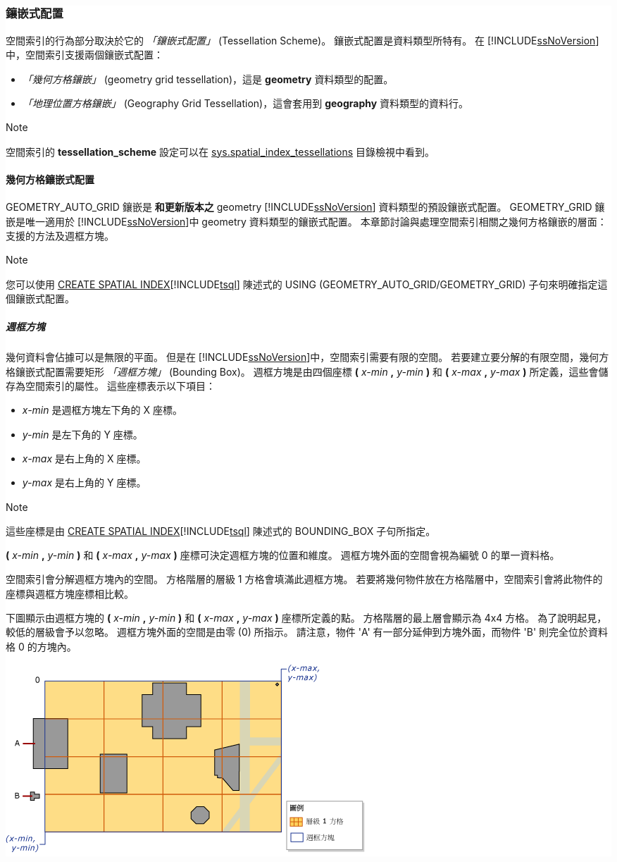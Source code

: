 ###  <a name="schemes"></a> 鑲嵌式配置  
 空間索引的行為部分取決於它的 *「鑲嵌式配置」* (Tessellation Scheme)。 鑲嵌式配置是資料類型所特有。 在 [!INCLUDE[ssNoVersion](../../includes/ssnoversion-md.md)]中，空間索引支援兩個鑲嵌式配置：  
  
-   *「幾何方格鑲嵌」* (geometry grid tessellation)，這是 **geometry** 資料類型的配置。  
  
-   *「地理位置方格鑲嵌」* (Geography Grid Tessellation)，這會套用到 **geography** 資料類型的資料行。  
  
> [!NOTE]  
>  空間索引的 **tessellation_scheme** 設定可以在 [sys.spatial_index_tessellations](../../relational-databases/system-catalog-views/sys-spatial-index-tessellations-transact-sql.md) 目錄檢視中看到。  
  
#### <a name="geometry-grid-tessellation-scheme"></a>幾何方格鑲嵌式配置  
 GEOMETRY_AUTO_GRID 鑲嵌是 **和更新版本之** geometry [!INCLUDE[ssNoVersion](../../includes/ssnoversion-md.md)] 資料類型的預設鑲嵌式配置。  GEOMETRY_GRID 鑲嵌是唯一適用於 [!INCLUDE[ssNoVersion](../../includes/ssnoversion-md.md)]中 geometry 資料類型的鑲嵌式配置。 本章節討論與處理空間索引相關之幾何方格鑲嵌的層面：支援的方法及週框方塊。  
  
> [!NOTE]  
>  您可以使用 [CREATE SPATIAL INDEX](../../t-sql/statements/create-spatial-index-transact-sql.md)[!INCLUDE[tsql](../../includes/tsql-md.md)] 陳述式的 USING (GEOMETRY_AUTO_GRID/GEOMETRY_GRID) 子句來明確指定這個鑲嵌式配置。  
  
##### <a name="the-bounding-box"></a>週框方塊  
 幾何資料會佔據可以是無限的平面。 但是在 [!INCLUDE[ssNoVersion](../../includes/ssnoversion-md.md)]中，空間索引需要有限的空間。 若要建立要分解的有限空間，幾何方格鑲嵌式配置需要矩形 *「週框方塊」* (Bounding Box)。 週框方塊是由四個座標 **(** _x-min_ **,** _y-min_ **)** 和 **(** _x-max_ **,** _y-max_ **)** 所定義，這些會儲存為空間索引的屬性。 這些座標表示以下項目：  
  
-   *x-min* 是週框方塊左下角的 X 座標。  
  
-   *y-min* 是左下角的 Y 座標。  
  
-   *x-max* 是右上角的 X 座標。  
  
-   *y-max* 是右上角的 Y 座標。  
  
> [!NOTE]  
>  這些座標是由 [CREATE SPATIAL INDEX](../../t-sql/statements/create-spatial-index-transact-sql.md)[!INCLUDE[tsql](../../includes/tsql-md.md)] 陳述式的 BOUNDING_BOX 子句所指定。  
  
 **(** _x-min_ **,** _y-min_ **)** 和 **(** _x-max_ **,** _y-max_ **)** 座標可決定週框方塊的位置和維度。 週框方塊外面的空間會視為編號 0 的單一資料格。  
  
 空間索引會分解週框方塊內的空間。 方格階層的層級 1 方格會填滿此週框方塊。 若要將幾何物件放在方格階層中，空間索引會將此物件的座標與週框方塊座標相比較。  
  
 下圖顯示由週框方塊的 **(** _x-min_ **,** _y-min_ **)** 和 **(** _x-max_ **,** _y-max_ **)** 座標所定義的點。 方格階層的最上層會顯示為 4x4 方格。 為了說明起見，較低的層級會予以忽略。 週框方塊外面的空間是由零 (0) 所指示。 請注意，物件 'A' 有一部分延伸到方塊外面，而物件 'B' 則完全位於資料格 0 的方塊內。  
  
 ![顯示座標和資料格 0 的週框方塊。](../../relational-databases/spatial/media/spndx-bb-4x4-objects.gif "顯示座標和資料格 0 的週框方塊。")  
  